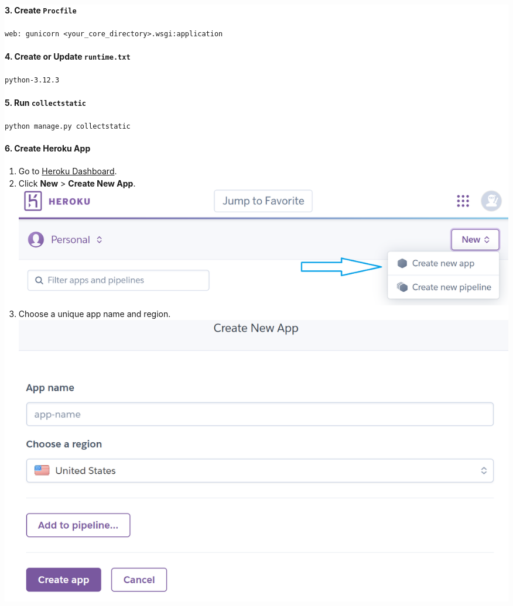 #### 3. Create `Procfile`
```plaintext
web: gunicorn <your_core_directory>.wsgi:application
```

#### 4. Create or Update `runtime.txt`
```plaintext
python-3.12.3
```

#### 5. Run `collectstatic`
```bash
python manage.py collectstatic
```

#### 6. Create Heroku App
1. Go to [Heroku Dashboard](https://dashboard.heroku.com/).
2. Click **New** > **Create New App**.
![Heroku Deployment step 1](static/imgs/readme-pics/heroku-1.png)
3. Choose a unique app name and region.
![Heroku Deployment step 2](static/imgs/readme-pics/heroku-2.png)
